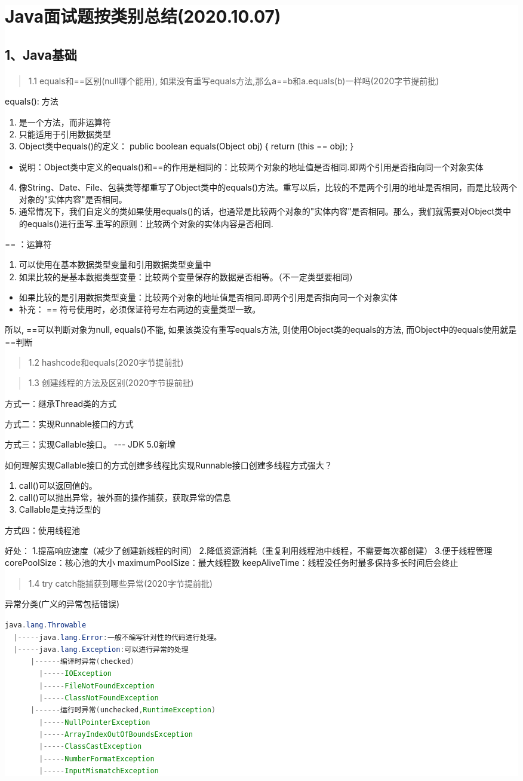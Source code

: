 # Java面试题按类别总结(2020.10.07)
## 1、Java基础
> 1.1 equals和==区别(null哪个能用), 如果没有重写equals方法,那么a==b和a.equals(b)一样吗(2020字节提前批)

equals(): 方法
1. 是一个方法，而非运算符
2. 只能适用于引用数据类型
3. Object类中equals()的定义：
    public boolean equals(Object obj) {
	        return (this == obj);
	  }
* 说明：Object类中定义的equals()和==的作用是相同的：比较两个对象的地址值是否相同.即两个引用是否指向同一个对象实体

4. 像String、Date、File、包装类等都重写了Object类中的equals()方法。重写以后，比较的不是两个引用的地址是否相同，而是比较两个对象的"实体内容"是否相同。  
5. 通常情况下，我们自定义的类如果使用equals()的话，也通常是比较两个对象的"实体内容"是否相同。那么，我们就需要对Object类中的equals()进行重写.重写的原则：比较两个对象的实体内容是否相同.

== ：运算符
1. 可以使用在基本数据类型变量和引用数据类型变量中
2. 如果比较的是基本数据类型变量：比较两个变量保存的数据是否相等。（不一定类型要相同）
+ 如果比较的是引用数据类型变量：比较两个对象的地址值是否相同.即两个引用是否指向同一个对象实体
+ 补充： == 符号使用时，必须保证符号左右两边的变量类型一致。

所以, ==可以判断对象为null, equals()不能, 如果该类没有重写equals方法, 则使用Object类的equals的方法, 而Object中的equals使用就是==判断

> 1.2 hashcode和equals(2020字节提前批)<br>

> 1.3 创建线程的方法及区别(2020字节提前批)

方式一：继承Thread类的方式

方式二：实现Runnable接口的方式

方式三：实现Callable接口。 --- JDK 5.0新增

如何理解实现Callable接口的方式创建多线程比实现Runnable接口创建多线程方式强大？
1. call()可以返回值的。
2. call()可以抛出异常，被外面的操作捕获，获取异常的信息
3. Callable是支持泛型的

方式四：使用线程池

好处：
1.提高响应速度（减少了创建新线程的时间）
2.降低资源消耗（重复利用线程池中线程，不需要每次都创建）
3.便于线程管理
      corePoolSize：核心池的大小
      maximumPoolSize：最大线程数
      keepAliveTime：线程没任务时最多保持多长时间后会终止

> 1.4 try catch能捕获到哪些异常(2020字节提前批)

异常分类(广义的异常包括错误)
```java
java.lang.Throwable
  |-----java.lang.Error:一般不编写针对性的代码进行处理。
  |-----java.lang.Exception:可以进行异常的处理
      |------编译时异常(checked)
        |-----IOException
        |-----FileNotFoundException
        |-----ClassNotFoundException
      |------运行时异常(unchecked,RuntimeException)
        |-----NullPointerException
        |-----ArrayIndexOutOfBoundsException
        |-----ClassCastException
        |-----NumberFormatException
        |-----InputMismatchException
```